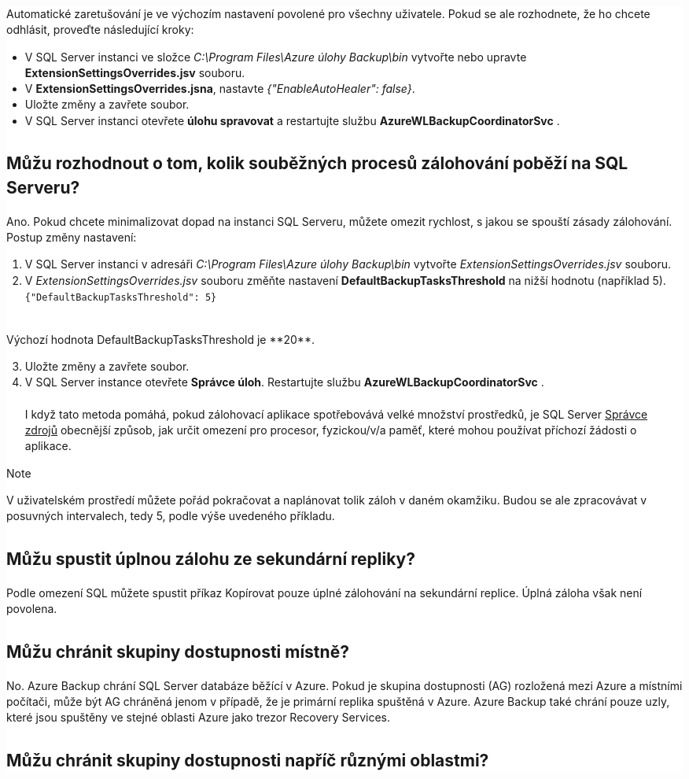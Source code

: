 Automatické zaretušování je ve výchozím nastavení povolené pro všechny uživatele. Pokud se ale rozhodnete, že ho chcete odhlásit, proveďte následující kroky:

- V SQL Server instanci ve složce *C:\Program Files\Azure úlohy Backup\bin* vytvořte nebo upravte **ExtensionSettingsOverrides.jsv** souboru.
- V **ExtensionSettingsOverrides.jsna**, nastavte *{"EnableAutoHealer": false}*.
- Uložte změny a zavřete soubor.
- V SQL Server instanci otevřete **úlohu spravovat** a restartujte službu **AzureWLBackupCoordinatorSvc** .

## <a name="can-i-control-how-many-concurrent-backups-run-on-the-sql-server"></a>Můžu rozhodnout o tom, kolik souběžných procesů zálohování poběží na SQL Serveru?

Ano. Pokud chcete minimalizovat dopad na instanci SQL Serveru, můžete omezit rychlost, s jakou se spouští zásady zálohování. Postup změny nastavení:

1. V SQL Server instanci v adresáři *C:\Program Files\Azure úlohy Backup\bin* vytvořte *ExtensionSettingsOverrides.jsv* souboru.
2. V *ExtensionSettingsOverrides.jsv* souboru změňte nastavení **DefaultBackupTasksThreshold** na nižší hodnotu (například 5). <br>
  `{"DefaultBackupTasksThreshold": 5}`
<br>
Výchozí hodnota DefaultBackupTasksThreshold je **20**.

3. Uložte změny a zavřete soubor.
4. V SQL Server instance otevřete **Správce úloh**. Restartujte službu **AzureWLBackupCoordinatorSvc** .<br/> <br/>
 I když tato metoda pomáhá, pokud zálohovací aplikace spotřebovává velké množství prostředků, je SQL Server [Správce zdrojů](/sql/relational-databases/resource-governor/resource-governor) obecnější způsob, jak určit omezení pro procesor, fyzickou/v/a paměť, které mohou používat příchozí žádosti o aplikace.

> [!NOTE]
> V uživatelském prostředí můžete pořád pokračovat a naplánovat tolik záloh v daném okamžiku. Budou se ale zpracovávat v posuvných intervalech, tedy 5, podle výše uvedeného příkladu.

## <a name="can-i-run-a-full-backup-from-a-secondary-replica"></a>Můžu spustit úplnou zálohu ze sekundární repliky?

Podle omezení SQL můžete spustit příkaz Kopírovat pouze úplné zálohování na sekundární replice. Úplná záloha však není povolena.

## <a name="can-i-protect-availability-groups-on-premises"></a>Můžu chránit skupiny dostupnosti místně?

No. Azure Backup chrání SQL Server databáze běžící v Azure. Pokud je skupina dostupnosti (AG) rozložená mezi Azure a místními počítači, může být AG chráněná jenom v případě, že je primární replika spuštěná v Azure. Azure Backup také chrání pouze uzly, které jsou spuštěny ve stejné oblasti Azure jako trezor Recovery Services.

## <a name="can-i-protect-availability-groups-across-regions"></a>Můžu chránit skupiny dostupnosti napříč různými oblastmi?
